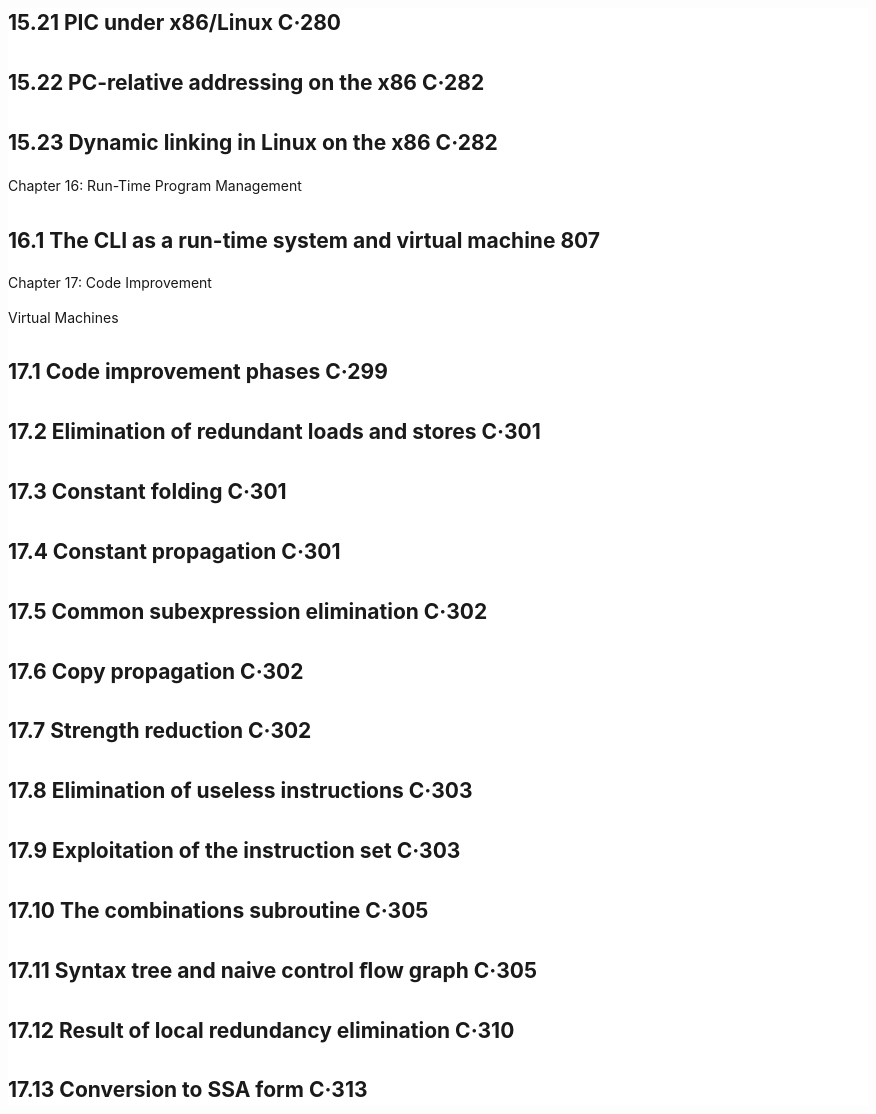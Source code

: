 ## 15.21 PIC under x86/Linux C·280

## 15.22 PC-relative addressing on the x86 C·282

## 15.23 Dynamic linking in Linux on the x86 C·282

Chapter 16: Run-Time Program Management

## 16.1 The CLI as a run-time system and virtual machine 807

Chapter 17: Code Improvement

Virtual Machines

## 17.1 Code improvement phases C·299

## 17.2 Elimination of redundant loads and stores C·301

## 17.3 Constant folding C·301

## 17.4 Constant propagation C·301

## 17.5 Common subexpression elimination C·302

## 17.6 Copy propagation C·302

## 17.7 Strength reduction C·302

## 17.8 Elimination of useless instructions C·303

## 17.9 Exploitation of the instruction set C·303

## 17.10 The combinations subroutine C·305

## 17.11 Syntax tree and naive control ﬂow graph C·305

## 17.12 Result of local redundancy elimination C·310

## 17.13 Conversion to SSA form C·313
